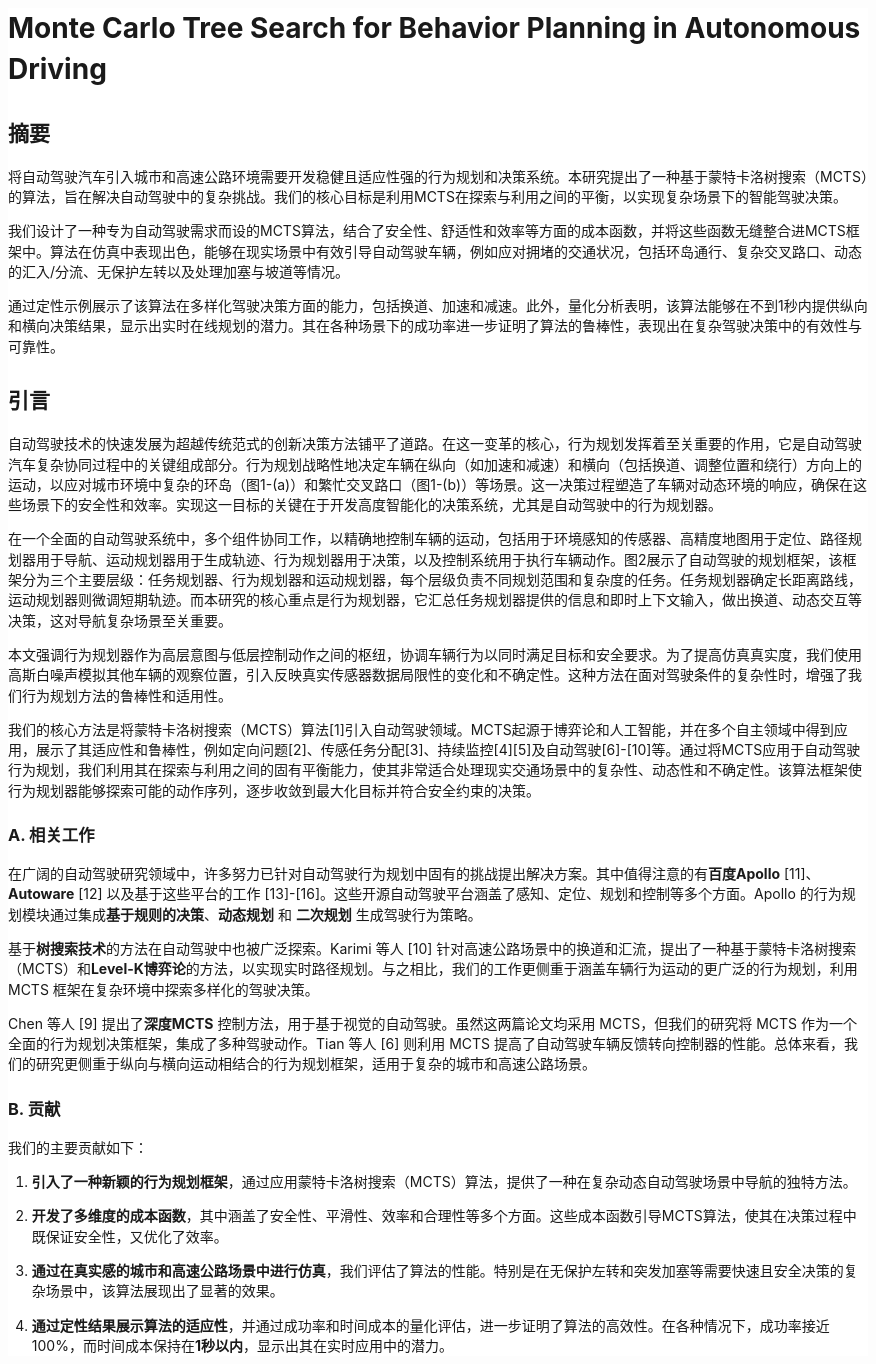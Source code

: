 # Monte Carlo Tree Search for Behavior Planning in Autonomous Driving

## 摘要

将自动驾驶汽车引入城市和高速公路环境需要开发稳健且适应性强的行为规划和决策系统。本研究提出了一种基于蒙特卡洛树搜索（MCTS）的算法，旨在解决自动驾驶中的复杂挑战。我们的核心目标是利用MCTS在探索与利用之间的平衡，以实现复杂场景下的智能驾驶决策。

我们设计了一种专为自动驾驶需求而设的MCTS算法，结合了安全性、舒适性和效率等方面的成本函数，并将这些函数无缝整合进MCTS框架中。算法在仿真中表现出色，能够在现实场景中有效引导自动驾驶车辆，例如应对拥堵的交通状况，包括环岛通行、复杂交叉路口、动态的汇入/分流、无保护左转以及处理加塞与坡道等情况。

通过定性示例展示了该算法在多样化驾驶决策方面的能力，包括换道、加速和减速。此外，量化分析表明，该算法能够在不到1秒内提供纵向和横向决策结果，显示出实时在线规划的潜力。其在各种场景下的成功率进一步证明了算法的鲁棒性，表现出在复杂驾驶决策中的有效性与可靠性。

## 引言

自动驾驶技术的快速发展为超越传统范式的创新决策方法铺平了道路。在这一变革的核心，行为规划发挥着至关重要的作用，它是自动驾驶汽车复杂协同过程中的关键组成部分。行为规划战略性地决定车辆在纵向（如加速和减速）和横向（包括换道、调整位置和绕行）方向上的运动，以应对城市环境中复杂的环岛（图1-(a)）和繁忙交叉路口（图1-(b)）等场景。这一决策过程塑造了车辆对动态环境的响应，确保在这些场景下的安全性和效率。实现这一目标的关键在于开发高度智能化的决策系统，尤其是自动驾驶中的行为规划器。

在一个全面的自动驾驶系统中，多个组件协同工作，以精确地控制车辆的运动，包括用于环境感知的传感器、高精度地图用于定位、路径规划器用于导航、运动规划器用于生成轨迹、行为规划器用于决策，以及控制系统用于执行车辆动作。图2展示了自动驾驶的规划框架，该框架分为三个主要层级：任务规划器、行为规划器和运动规划器，每个层级负责不同规划范围和复杂度的任务。任务规划器确定长距离路线，运动规划器则微调短期轨迹。而本研究的核心重点是行为规划器，它汇总任务规划器提供的信息和即时上下文输入，做出换道、动态交互等决策，这对导航复杂场景至关重要。

本文强调行为规划器作为高层意图与低层控制动作之间的枢纽，协调车辆行为以同时满足目标和安全要求。为了提高仿真真实度，我们使用高斯白噪声模拟其他车辆的观察位置，引入反映真实传感器数据局限性的变化和不确定性。这种方法在面对驾驶条件的复杂性时，增强了我们行为规划方法的鲁棒性和适用性。

我们的核心方法是将蒙特卡洛树搜索（MCTS）算法[1]引入自动驾驶领域。MCTS起源于博弈论和人工智能，并在多个自主领域中得到应用，展示了其适应性和鲁棒性，例如定向问题[2]、传感任务分配[3]、持续监控[4][5]及自动驾驶[6]-[10]等。通过将MCTS应用于自动驾驶行为规划，我们利用其在探索与利用之间的固有平衡能力，使其非常适合处理现实交通场景中的复杂性、动态性和不确定性。该算法框架使行为规划器能够探索可能的动作序列，逐步收敛到最大化目标并符合安全约束的决策。

### **A. 相关工作**

在广阔的自动驾驶研究领域中，许多努力已针对自动驾驶行为规划中固有的挑战提出解决方案。其中值得注意的有**百度Apollo** [11]、**Autoware** [12] 以及基于这些平台的工作 [13]-[16]。这些开源自动驾驶平台涵盖了感知、定位、规划和控制等多个方面。Apollo 的行为规划模块通过集成**基于规则的决策**、**动态规划** 和 **二次规划** 生成驾驶行为策略。

基于**树搜索技术**的方法在自动驾驶中也被广泛探索。Karimi 等人 [10] 针对高速公路场景中的换道和汇流，提出了一种基于蒙特卡洛树搜索（MCTS）和**Level-K博弈论**的方法，以实现实时路径规划。与之相比，我们的工作更侧重于涵盖车辆行为运动的更广泛的行为规划，利用 MCTS 框架在复杂环境中探索多样化的驾驶决策。

Chen 等人 [9] 提出了**深度MCTS** 控制方法，用于基于视觉的自动驾驶。虽然这两篇论文均采用 MCTS，但我们的研究将 MCTS 作为一个全面的行为规划决策框架，集成了多种驾驶动作。Tian 等人 [6] 则利用 MCTS 提高了自动驾驶车辆反馈转向控制器的性能。总体来看，我们的研究更侧重于纵向与横向运动相结合的行为规划框架，适用于复杂的城市和高速公路场景。

### **B. 贡献**

我们的主要贡献如下：  

1. **引入了一种新颖的行为规划框架**，通过应用蒙特卡洛树搜索（MCTS）算法，提供了一种在复杂动态自动驾驶场景中导航的独特方法。  

2. **开发了多维度的成本函数**，其中涵盖了安全性、平滑性、效率和合理性等多个方面。这些成本函数引导MCTS算法，使其在决策过程中既保证安全性，又优化了效率。  

3. **通过在真实感的城市和高速公路场景中进行仿真**，我们评估了算法的性能。特别是在无保护左转和突发加塞等需要快速且安全决策的复杂场景中，该算法展现出了显著的效果。  

4. **通过定性结果展示算法的适应性**，并通过成功率和时间成本的量化评估，进一步证明了算法的高效性。在各种情况下，成功率接近100%，而时间成本保持在**1秒以内**，显示出其在实时应用中的潜力。  

